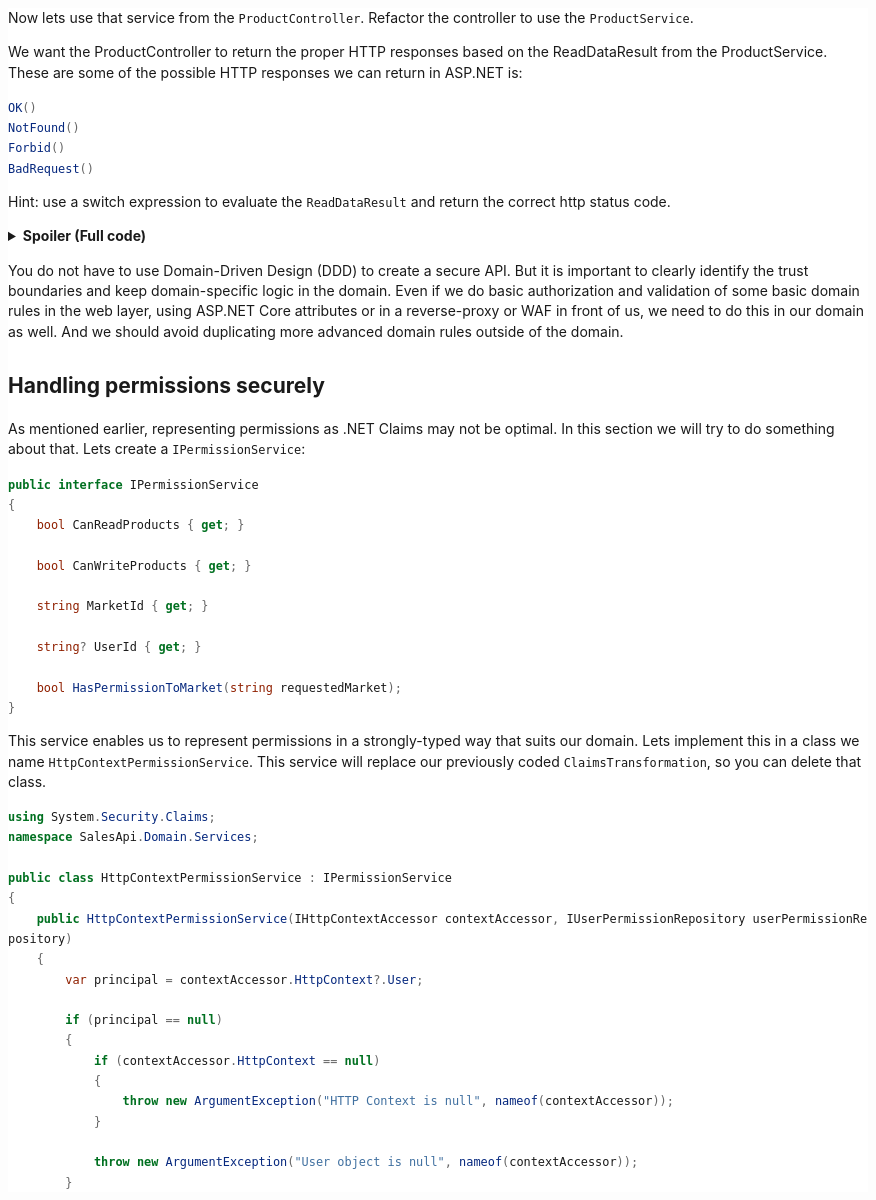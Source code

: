 Now lets use that service from the `ProductController`. Refactor the controller to use the `ProductService`.

We want the ProductController to return the proper HTTP responses based on the ReadDataResult from the ProductService. These are some of the possible HTTP responses we can return in ASP.NET is:

```csharp
OK()
NotFound()
Forbid()
BadRequest()
```

Hint: use a switch expression to evaluate the `ReadDataResult` and return the correct http status code.

<details><summary><b>Spoiler (Full code)</b></summary></details>

You do not have to use Domain-Driven Design (DDD) to create a secure API. But it is important to clearly identify the trust boundaries and keep domain-specific logic in the domain. Even if we do basic authorization and validation of some basic domain rules in the web layer, using ASP.NET Core attributes or in a reverse-proxy or WAF in front of us, we need to do this in our domain as well. And we should avoid duplicating more advanced domain rules outside of the domain.

## Handling permissions securely
As mentioned earlier, representing permissions as .NET Claims may not be optimal. In this section we will try to do something about that. Lets create a `IPermissionService`:

```csharp
public interface IPermissionService
{
    bool CanReadProducts { get; }

    bool CanWriteProducts { get; }

    string MarketId { get; }

    string? UserId { get; }

    bool HasPermissionToMarket(string requestedMarket);
}
```

This service enables us to represent permissions in a strongly-typed way that suits our domain. Lets implement this in a class we name `HttpContextPermissionService`. This service will replace our previously coded `ClaimsTransformation`, so you can delete that class.

```csharp
using System.Security.Claims;
namespace SalesApi.Domain.Services;

public class HttpContextPermissionService : IPermissionService
{
    public HttpContextPermissionService(IHttpContextAccessor contextAccessor, IUserPermissionRepository userPermissionRepository)
    {
        var principal = contextAccessor.HttpContext?.User;

        if (principal == null)
        {
            if (contextAccessor.HttpContext == null)
            {
                throw new ArgumentException("HTTP Context is null", nameof(contextAccessor));
            }

            throw new ArgumentException("User object is null", nameof(contextAccessor));
        }
```